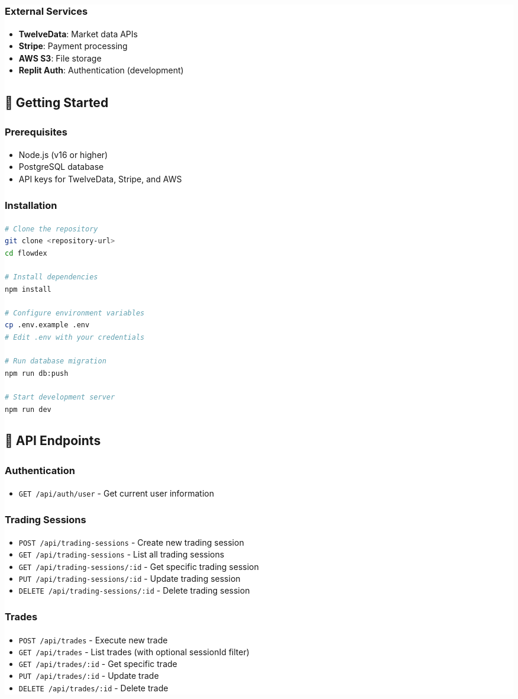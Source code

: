 ### External Services
- **TwelveData**: Market data APIs
- **Stripe**: Payment processing
- **AWS S3**: File storage
- **Replit Auth**: Authentication (development)

## 🚀 Getting Started

### Prerequisites
- Node.js (v16 or higher)
- PostgreSQL database
- API keys for TwelveData, Stripe, and AWS

### Installation
```bash
# Clone the repository
git clone <repository-url>
cd flowdex

# Install dependencies
npm install

# Configure environment variables
cp .env.example .env
# Edit .env with your credentials

# Run database migration
npm run db:push

# Start development server
npm run dev
```

## 📡 API Endpoints

### Authentication
- `GET /api/auth/user` - Get current user information

### Trading Sessions
- `POST /api/trading-sessions` - Create new trading session
- `GET /api/trading-sessions` - List all trading sessions
- `GET /api/trading-sessions/:id` - Get specific trading session
- `PUT /api/trading-sessions/:id` - Update trading session
- `DELETE /api/trading-sessions/:id` - Delete trading session

### Trades
- `POST /api/trades` - Execute new trade
- `GET /api/trades` - List trades (with optional sessionId filter)
- `GET /api/trades/:id` - Get specific trade
- `PUT /api/trades/:id` - Update trade
- `DELETE /api/trades/:id` - Delete trade
